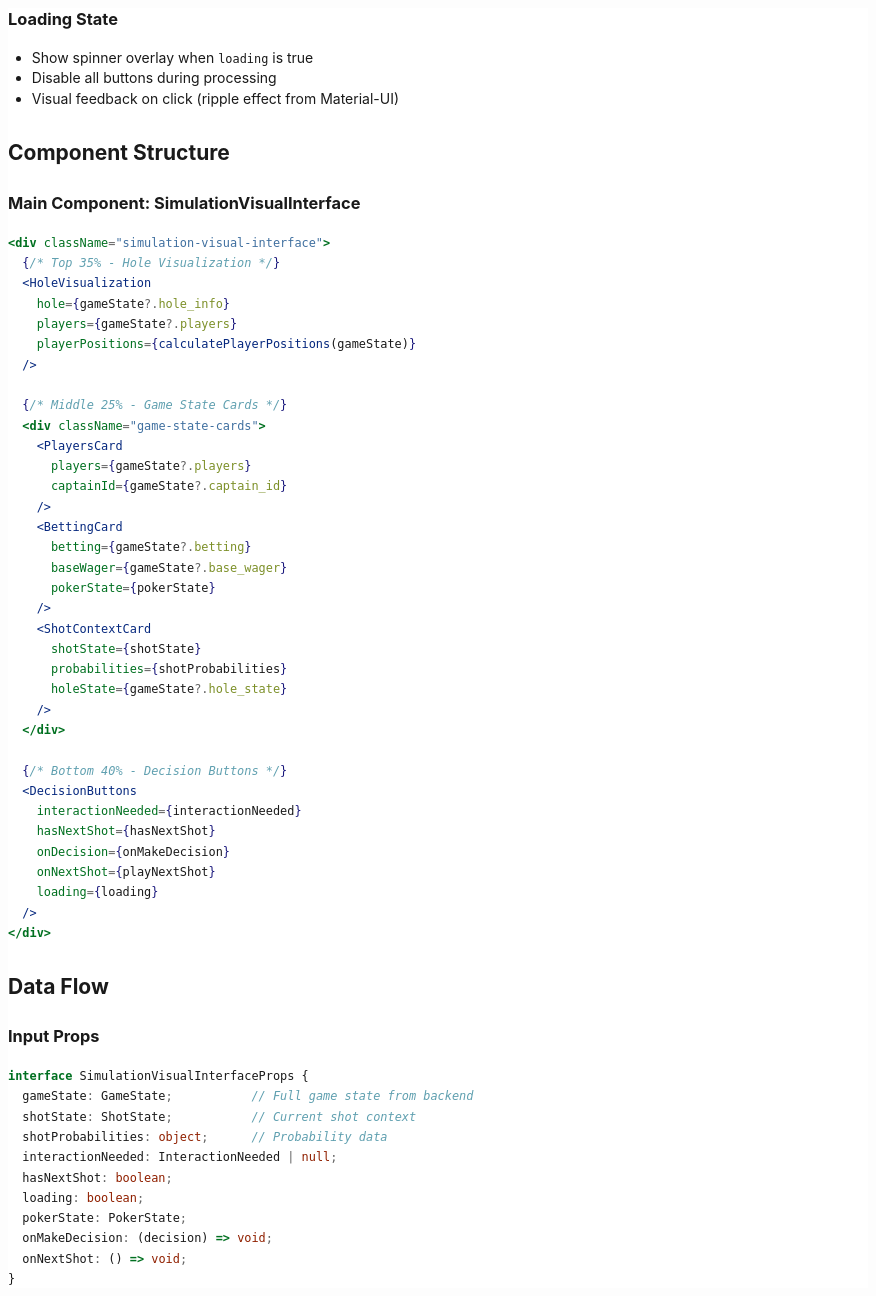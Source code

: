### Loading State
- Show spinner overlay when `loading` is true
- Disable all buttons during processing
- Visual feedback on click (ripple effect from Material-UI)

## Component Structure

### Main Component: SimulationVisualInterface
```jsx
<div className="simulation-visual-interface">
  {/* Top 35% - Hole Visualization */}
  <HoleVisualization
    hole={gameState?.hole_info}
    players={gameState?.players}
    playerPositions={calculatePlayerPositions(gameState)}
  />

  {/* Middle 25% - Game State Cards */}
  <div className="game-state-cards">
    <PlayersCard
      players={gameState?.players}
      captainId={gameState?.captain_id}
    />
    <BettingCard
      betting={gameState?.betting}
      baseWager={gameState?.base_wager}
      pokerState={pokerState}
    />
    <ShotContextCard
      shotState={shotState}
      probabilities={shotProbabilities}
      holeState={gameState?.hole_state}
    />
  </div>

  {/* Bottom 40% - Decision Buttons */}
  <DecisionButtons
    interactionNeeded={interactionNeeded}
    hasNextShot={hasNextShot}
    onDecision={onMakeDecision}
    onNextShot={playNextShot}
    loading={loading}
  />
</div>
```

## Data Flow

### Input Props
```typescript
interface SimulationVisualInterfaceProps {
  gameState: GameState;           // Full game state from backend
  shotState: ShotState;           // Current shot context
  shotProbabilities: object;      // Probability data
  interactionNeeded: InteractionNeeded | null;
  hasNextShot: boolean;
  loading: boolean;
  pokerState: PokerState;
  onMakeDecision: (decision) => void;
  onNextShot: () => void;
}
```